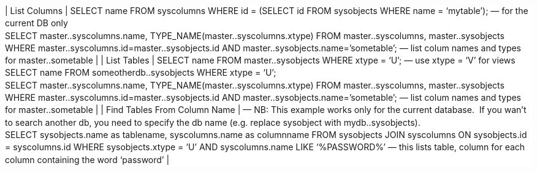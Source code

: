 | List Columns                 | SELECT name FROM syscolumns WHERE id = (SELECT id FROM sysobjects WHERE name = ‘mytable’); — for the current DB only  <br>SELECT master..syscolumns.name, TYPE_NAME(master..syscolumns.xtype) FROM master..syscolumns, master..sysobjects WHERE master..syscolumns.id=master..sysobjects.id AND master..sysobjects.name=’sometable’; — list colum names and types for master..sometable                                                                                                                                                                                                                                                                                                                                                                                                                                                                                                                                                                                                                                                                                                                                                                                                                                                                                                                                                                                                                                                                                                                                                                                                                                                                                                        |
| List Tables                  | SELECT name FROM master..sysobjects WHERE xtype = ‘U’; — use xtype = ‘V’ for views  <br>SELECT name FROM someotherdb..sysobjects WHERE xtype = ‘U’;  <br>SELECT master..syscolumns.name, TYPE_NAME(master..syscolumns.xtype) FROM master..syscolumns, master..sysobjects WHERE master..syscolumns.id=master..sysobjects.id AND master..sysobjects.name=’sometable’; — list colum names and types for master..sometable                                                                                                                                                                                                                                                                                                                                                                                                                                                                                                                                                                                                                                                                                                                                                                                                                                                                                                                                                                                                                                                                                                                                                                                                                                                                         |
| Find Tables From Column Name | — NB: This example works only for the current database.  If you wan’t to search another db, you need to specify the db name (e.g. replace sysobject with mydb..sysobjects).  <br>SELECT sysobjects.name as tablename, syscolumns.name as columnname FROM sysobjects JOIN syscolumns ON sysobjects.id = syscolumns.id WHERE sysobjects.xtype = ‘U’ AND syscolumns.name LIKE ‘%PASSWORD%’ — this lists table, column for each column containing the word ‘password’                                                                                                                                                                                                                                                                                                                                                                                                                                                                                                                                                                                                                                                                                                                                                                                                                                                                                                                                                                                                                                                                                                                                                                                                                              |